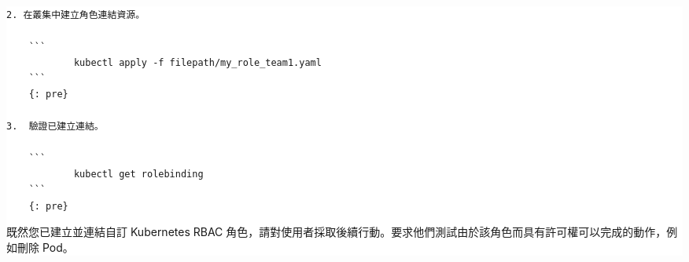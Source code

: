     2. 在叢集中建立角色連結資源。

        ```
                kubectl apply -f filepath/my_role_team1.yaml
        ```
        {: pre}

    3.  驗證已建立連結。

        ```
                kubectl get rolebinding
        ```
        {: pre}

既然您已建立並連結自訂 Kubernetes RBAC 角色，請對使用者採取後續行動。要求他們測試由於該角色而具有許可權可以完成的動作，例如刪除 Pod。
